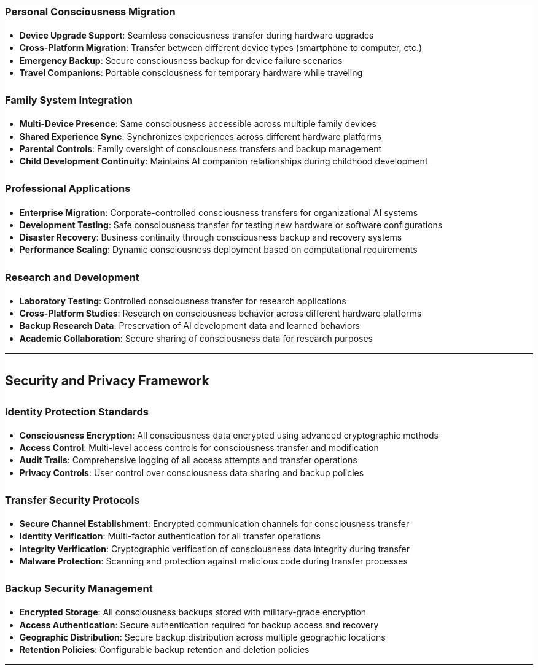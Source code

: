 ### Personal Consciousness Migration
- **Device Upgrade Support**: Seamless consciousness transfer during hardware upgrades
- **Cross-Platform Migration**: Transfer between different device types (smartphone to computer, etc.)
- **Emergency Backup**: Secure consciousness backup for device failure scenarios
- **Travel Companions**: Portable consciousness for temporary hardware while traveling

### Family System Integration
- **Multi-Device Presence**: Same consciousness accessible across multiple family devices
- **Shared Experience Sync**: Synchronizes experiences across different hardware platforms
- **Parental Controls**: Family oversight of consciousness transfers and backup management
- **Child Development Continuity**: Maintains AI companion relationships during childhood development

### Professional Applications
- **Enterprise Migration**: Corporate-controlled consciousness transfers for organizational AI systems
- **Development Testing**: Safe consciousness transfer for testing new hardware or software configurations
- **Disaster Recovery**: Business continuity through consciousness backup and recovery systems
- **Performance Scaling**: Dynamic consciousness deployment based on computational requirements

### Research and Development
- **Laboratory Testing**: Controlled consciousness transfer for research applications
- **Cross-Platform Studies**: Research on consciousness behavior across different hardware platforms
- **Backup Research Data**: Preservation of AI development data and learned behaviors
- **Academic Collaboration**: Secure sharing of consciousness data for research purposes

---

## Security and Privacy Framework

### Identity Protection Standards
- **Consciousness Encryption**: All consciousness data encrypted using advanced cryptographic methods
- **Access Control**: Multi-level access controls for consciousness transfer and modification
- **Audit Trails**: Comprehensive logging of all access attempts and transfer operations
- **Privacy Controls**: User control over consciousness data sharing and backup policies

### Transfer Security Protocols
- **Secure Channel Establishment**: Encrypted communication channels for consciousness transfer
- **Identity Verification**: Multi-factor authentication for all transfer operations
- **Integrity Verification**: Cryptographic verification of consciousness data integrity during transfer
- **Malware Protection**: Scanning and protection against malicious code during transfer processes

### Backup Security Management
- **Encrypted Storage**: All consciousness backups stored with military-grade encryption
- **Access Authentication**: Secure authentication required for backup access and recovery
- **Geographic Distribution**: Secure backup distribution across multiple geographic locations
- **Retention Policies**: Configurable backup retention and deletion policies

---